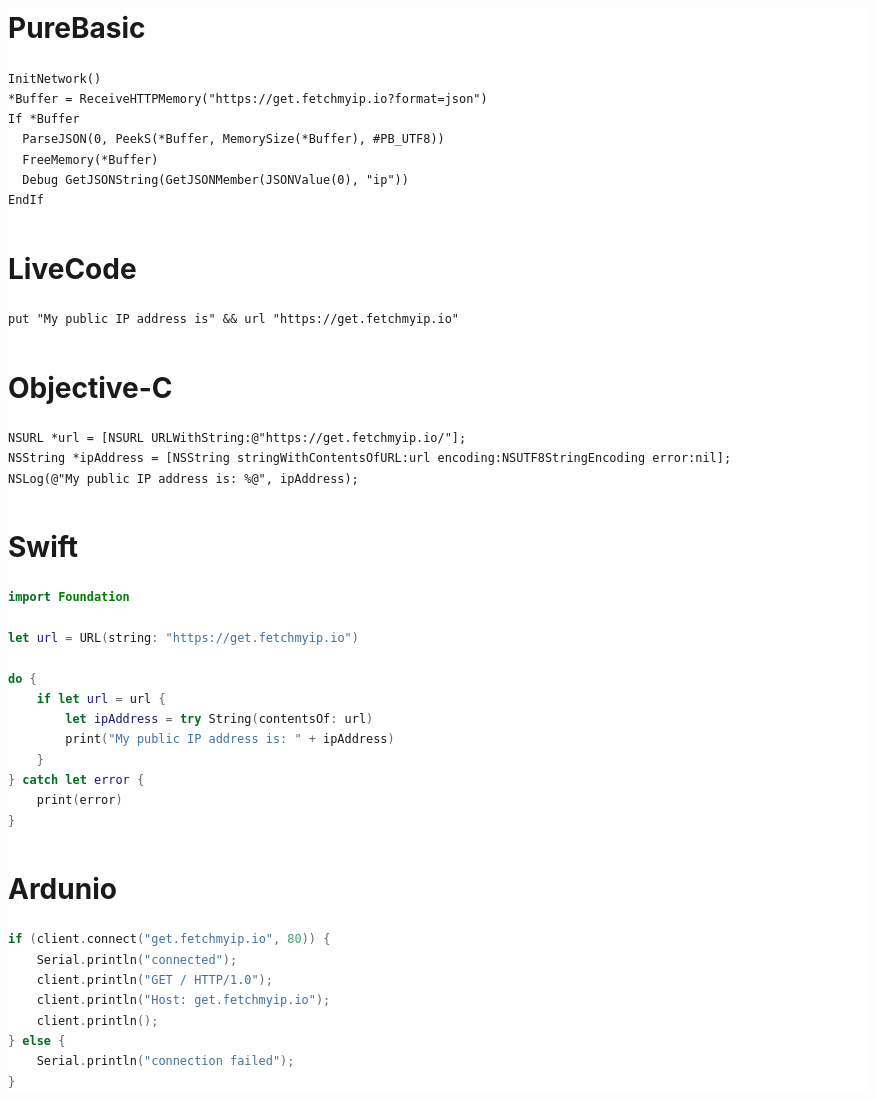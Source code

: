 # PureBasic
```basic
InitNetwork()
*Buffer = ReceiveHTTPMemory("https://get.fetchmyip.io?format=json")
If *Buffer
  ParseJSON(0, PeekS(*Buffer, MemorySize(*Buffer), #PB_UTF8))
  FreeMemory(*Buffer)
  Debug GetJSONString(GetJSONMember(JSONValue(0), "ip"))
EndIf
```

# LiveCode
```livecode
put "My public IP address is" && url "https://get.fetchmyip.io"
```

# Objective-C
```objc
NSURL *url = [NSURL URLWithString:@"https://get.fetchmyip.io/"];
NSString *ipAddress = [NSString stringWithContentsOfURL:url encoding:NSUTF8StringEncoding error:nil];
NSLog(@"My public IP address is: %@", ipAddress);
```

# Swift
```swift
import Foundation

let url = URL(string: "https://get.fetchmyip.io")

do {
    if let url = url {
        let ipAddress = try String(contentsOf: url)
        print("My public IP address is: " + ipAddress)
    }
} catch let error {
    print(error)
}
```

# Ardunio
```c
if (client.connect("get.fetchmyip.io", 80)) {
    Serial.println("connected");
    client.println("GET / HTTP/1.0");
    client.println("Host: get.fetchmyip.io");
    client.println();
} else {
    Serial.println("connection failed");
}
```
